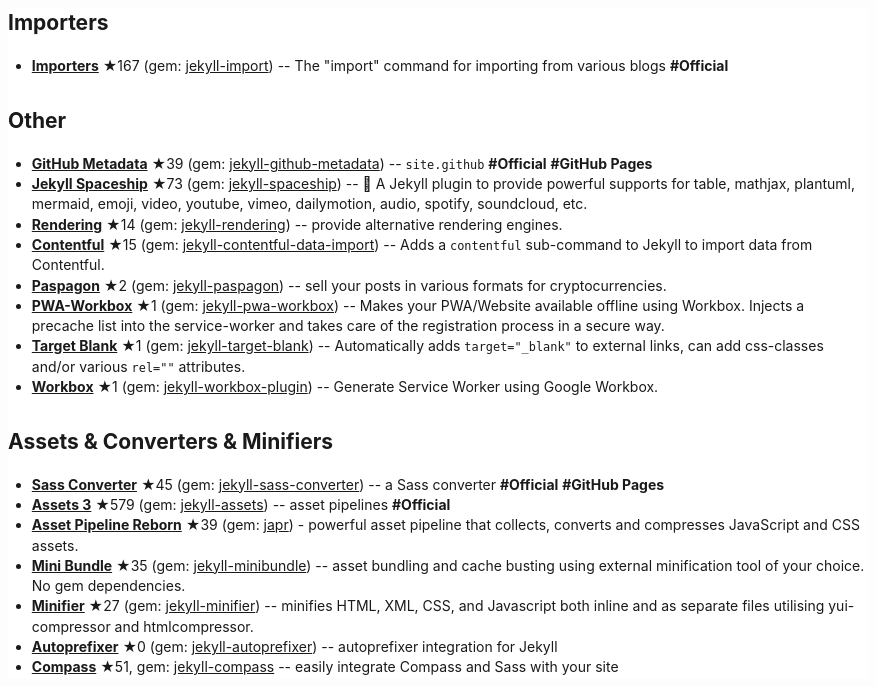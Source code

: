 ## Importers

- [**Importers**](https://github.com/jekyll/jekyll-import) ★167 (gem: [jekyll-import](https://rubygems.org/gems/jekyll-import)) -- The "import" command for importing from various blogs   **#Official**


## Other

- [**GitHub Metadata**](https://github.com/jekyll/github-metadata) ★39 (gem: [jekyll-github-metadata](https://rubygems.org/gems/jekyll-github-metadata)) -- `site.github`   **#Official** **#GitHub Pages**
- [**Jekyll Spaceship**](https://github.com/jeffreytse/jekyll-spaceship) ★73 (gem: [jekyll-spaceship](https://rubygems.org/gems/jekyll-spaceship)) -- 🚀 A Jekyll plugin to provide powerful supports for table, mathjax, plantuml, mermaid, emoji, video, youtube, vimeo, dailymotion, audio, spotify, soundcloud, etc.
- [**Rendering**](https://github.com/prometheus-ev/jekyll-rendering) ★14 (gem: [jekyll-rendering](https://rubygems.org/gems/jekyll-rendering)) -- provide alternative rendering engines.
- [**Contentful**](https://github.com/contentful/jekyll-contentful-data-import) ★15 (gem: [jekyll-contentful-data-import](https://rubygems.org/gems/jekyll-contentful-data-import)) -- Adds a `contentful` sub-command to Jekyll to import data from Contentful.
- [**Paspagon**](https://github.com/KrzysiekJ/jekyll-paspagon) ★2 (gem: [jekyll-paspagon](https://rubygems.org/gems/jekyll-paspagon)) -- sell your posts in various formats for cryptocurrencies.
- [**PWA-Workbox**](https://github.com/souldanger/jekyll-pwa-workbox) ★1 (gem: [jekyll-pwa-workbox](https://rubygems.org/gems/jekyll-pwa-workbox)) -- Makes your PWA/Website available offline using Workbox. Injects a precache list into the service-worker and takes care of the registration process in a secure way.
- [**Target Blank**](https://github.com/keithmifsud/jekyll-target-blank) ★1 (gem: [jekyll-target-blank](https://rubygems.org/gems/jekyll-target-blank)) -- Automatically adds `target="_blank"` to external links, can add css-classes and/or various `rel=""` attributes.
- [**Workbox**](https://github.com/bmeurer/jekyll-workbox-plugin) ★1 (gem: [jekyll-workbox-plugin](https://rubygems.org/gems/jekyll-workbox-plugin)) -- Generate Service Worker using Google Workbox.


## Assets & Converters & Minifiers

- [**Sass Converter**](https://github.com/jekyll/jekyll-sass-converter) ★45 (gem: [jekyll-sass-converter](https://rubygems.org/gems/jekyll-sass-converter)) -- a Sass converter **#Official** **#GitHub Pages**
- [**Assets 3**](https://github.com/jekyll/jekyll-assets) ★579 (gem: [jekyll-assets](https://rubygems.org/gems/jekyll-assets)) -- asset pipelines  **#Official**
- [**Asset Pipeline Reborn**](https://github.com/kitsched/japr) ★39 (gem: [japr](https://rubygems.org/gems/japr)) - powerful asset pipeline that collects, converts and compresses JavaScript and CSS assets.
- [**Mini Bundle**](https://github.com/tkareine/jekyll-minibundle) ★35 (gem: [jekyll-minibundle](https://rubygems.org/gems/jekyll-minibundle)) -- asset bundling and cache busting using external minification tool of your choice. No gem dependencies.
- [**Minifier**](https://github.com/digitalsparky/jekyll-minifier) ★27 (gem: [jekyll-minifier](https://rubygems.org/gems/jekyll-minifier)) -- minifies HTML, XML, CSS, and Javascript both inline and as separate files utilising yui-compressor and htmlcompressor.
- [**Autoprefixer**](https://github.com/vwochnik/jekyll-autoprefixer) ★0 (gem: [jekyll-autoprefixer](https://rubygems.org/gems/jekyll-autoprefixer))  -- autoprefixer integration for Jekyll
- [**Compass**](https://github.com/mscharley/jekyll-compass) ★51, gem: [jekyll-compass](https://rubygems.org/gems/jekyll-compass) -- easily integrate Compass and Sass with your site
